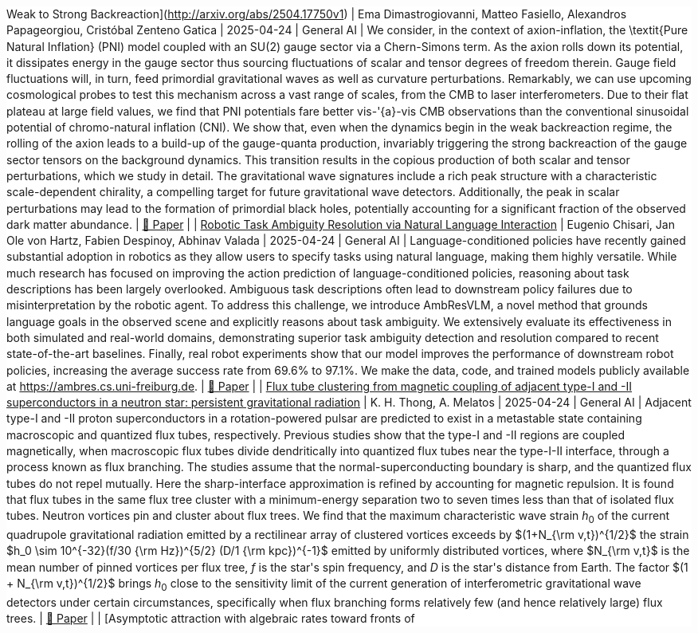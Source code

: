   Weak to Strong Backreaction](http://arxiv.org/abs/2504.17750v1) | Ema Dimastrogiovanni, Matteo Fasiello, Alexandros Papageorgiou, Cristóbal Zenteno Gatica | 2025-04-24 | General AI | We consider, in the context of axion-inflation, the \textit{Pure Natural Inflation} (PNI) model coupled with an SU(2) gauge sector via a Chern-Simons term. As the axion rolls down its potential, it dissipates energy in the gauge sector thus sourcing fluctuations of scalar and tensor degrees of freedom therein. Gauge field fluctuations will, in turn, feed primordial gravitational waves as well as curvature perturbations. Remarkably, we can use upcoming cosmological probes to test this mechanism across a vast range of scales, from the CMB to laser interferometers. Due to their flat plateau at large field values, we find that PNI potentials fare better vis-\'{a}-vis CMB observations than the conventional sinusoidal potential of chromo-natural inflation (CNI). We show that, even when the dynamics begin in the weak backreaction regime, the rolling of the axion leads to a build-up of the gauge-quanta production, invariably triggering the strong backreaction of the gauge sector tensors on the background dynamics. This transition results in the copious production of both scalar and tensor perturbations, which we study in detail. The gravitational wave signatures include a rich peak structure with a characteristic scale-dependent chirality, a compelling target for future gravitational wave detectors. Additionally, the peak in scalar perturbations may lead to the formation of primordial black holes, potentially accounting for a significant fraction of the observed dark matter abundance. | [🔗 Paper](http://arxiv.org/abs/2504.17750v1) |
| [Robotic Task Ambiguity Resolution via Natural Language Interaction](http://arxiv.org/abs/2504.17748v1) | Eugenio Chisari, Jan Ole von Hartz, Fabien Despinoy, Abhinav Valada | 2025-04-24 | General AI | Language-conditioned policies have recently gained substantial adoption in robotics as they allow users to specify tasks using natural language, making them highly versatile. While much research has focused on improving the action prediction of language-conditioned policies, reasoning about task descriptions has been largely overlooked. Ambiguous task descriptions often lead to downstream policy failures due to misinterpretation by the robotic agent. To address this challenge, we introduce AmbResVLM, a novel method that grounds language goals in the observed scene and explicitly reasons about task ambiguity. We extensively evaluate its effectiveness in both simulated and real-world domains, demonstrating superior task ambiguity detection and resolution compared to recent state-of-the-art baselines. Finally, real robot experiments show that our model improves the performance of downstream robot policies, increasing the average success rate from 69.6% to 97.1%. We make the data, code, and trained models publicly available at https://ambres.cs.uni-freiburg.de. | [🔗 Paper](http://arxiv.org/abs/2504.17748v1) |
| [Flux tube clustering from magnetic coupling of adjacent type-I and -II
  superconductors in a neutron star: persistent gravitational radiation](http://arxiv.org/abs/2504.17746v1) | K. H. Thong, A. Melatos | 2025-04-24 | General AI | Adjacent type-I and -II proton superconductors in a rotation-powered pulsar are predicted to exist in a metastable state containing macroscopic and quantized flux tubes, respectively. Previous studies show that the type-I and -II regions are coupled magnetically, when macroscopic flux tubes divide dendritically into quantized flux tubes near the type-I-II interface, through a process known as flux branching. The studies assume that the normal-superconducting boundary is sharp, and the quantized flux tubes do not repel mutually. Here the sharp-interface approximation is refined by accounting for magnetic repulsion. It is found that flux tubes in the same flux tree cluster with a minimum-energy separation two to seven times less than that of isolated flux tubes. Neutron vortices pin and cluster about flux trees. We find that the maximum characteristic wave strain $h_0$ of the current quadrupole gravitational radiation emitted by a rectilinear array of clustered vortices exceeds by $(1+N_{\rm v,t})^{1/2}$ the strain $h_0 \sim 10^{-32}(f/30 {\rm Hz})^{5/2} (D/1 {\rm kpc})^{-1}$ emitted by uniformly distributed vortices, where $N_{\rm v,t}$ is the mean number of pinned vortices per flux tree, $f$ is the star's spin frequency, and $D$ is the star's distance from Earth. The factor $(1 + N_{\rm v,t})^{1/2}$ brings $h_0$ close to the sensitivity limit of the current generation of interferometric gravitational wave detectors under certain circumstances, specifically when flux branching forms relatively few (and hence relatively large) flux trees. | [🔗 Paper](http://arxiv.org/abs/2504.17746v1) |
| [Asymptotic attraction with algebraic rates toward fronts of